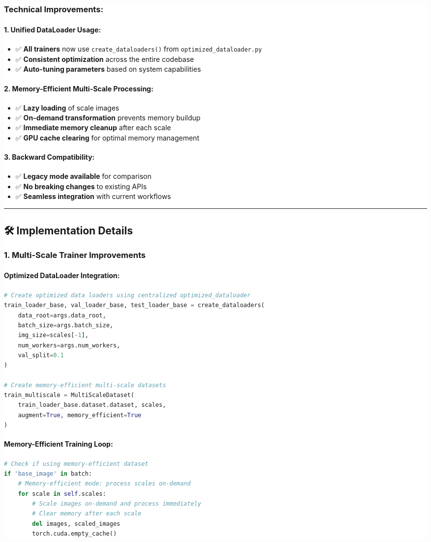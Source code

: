 ### **Technical Improvements:**

#### **1. Unified DataLoader Usage:**
- ✅ **All trainers** now use `create_dataloaders()` from `optimized_dataloader.py`
- ✅ **Consistent optimization** across the entire codebase
- ✅ **Auto-tuning parameters** based on system capabilities

#### **2. Memory-Efficient Multi-Scale Processing:**
- ✅ **Lazy loading** of scale images
- ✅ **On-demand transformation** prevents memory buildup
- ✅ **Immediate memory cleanup** after each scale
- ✅ **GPU cache clearing** for optimal memory management

#### **3. Backward Compatibility:**
- ✅ **Legacy mode available** for comparison
- ✅ **No breaking changes** to existing APIs
- ✅ **Seamless integration** with current workflows

---

## 🛠 **Implementation Details**

### **1. Multi-Scale Trainer Improvements**

#### **Optimized DataLoader Integration:**
```python
# Create optimized data loaders using centralized optimized_dataloader
train_loader_base, val_loader_base, test_loader_base = create_dataloaders(
    data_root=args.data_root,
    batch_size=args.batch_size,
    img_size=scales[-1],
    num_workers=args.num_workers,
    val_split=0.1
)

# Create memory-efficient multi-scale datasets
train_multiscale = MultiScaleDataset(
    train_loader_base.dataset.dataset, scales, 
    augment=True, memory_efficient=True
)
```

#### **Memory-Efficient Training Loop:**
```python
# Check if using memory-efficient dataset
if 'base_image' in batch:
    # Memory-efficient mode: process scales on-demand
    for scale in self.scales:
        # Scale images on-demand and process immediately
        # Clear memory after each scale
        del images, scaled_images
        torch.cuda.empty_cache()
```
